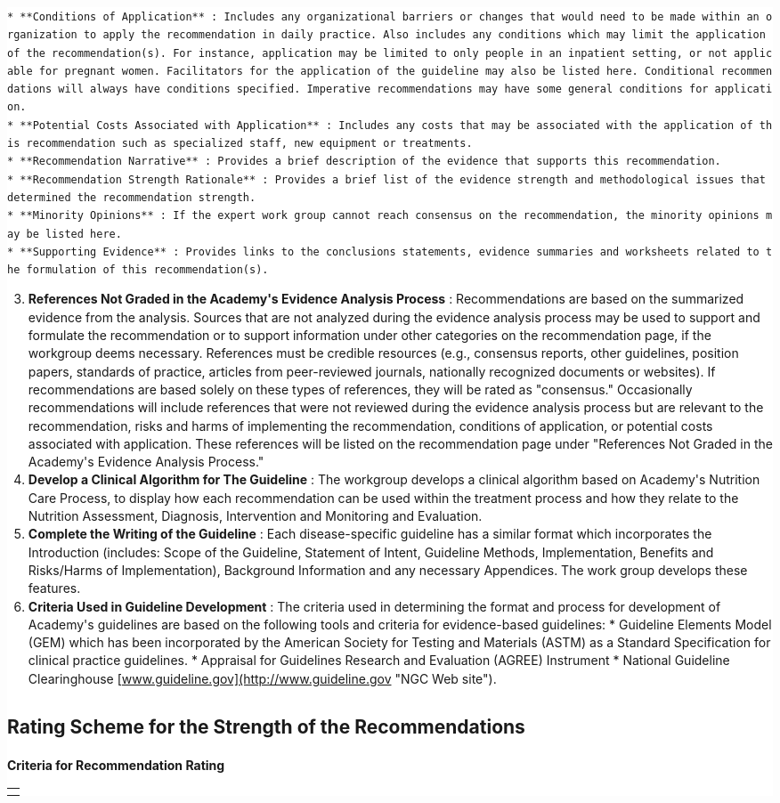     * **Conditions of Application** : Includes any organizational barriers or changes that would need to be made within an organization to apply the recommendation in daily practice. Also includes any conditions which may limit the application of the recommendation(s). For instance, application may be limited to only people in an inpatient setting, or not applicable for pregnant women. Facilitators for the application of the guideline may also be listed here. Conditional recommendations will always have conditions specified. Imperative recommendations may have some general conditions for application. 
    * **Potential Costs Associated with Application** : Includes any costs that may be associated with the application of this recommendation such as specialized staff, new equipment or treatments. 
    * **Recommendation Narrative** : Provides a brief description of the evidence that supports this recommendation. 
    * **Recommendation Strength Rationale** : Provides a brief list of the evidence strength and methodological issues that determined the recommendation strength. 
    * **Minority Opinions** : If the expert work group cannot reach consensus on the recommendation, the minority opinions may be listed here. 
    * **Supporting Evidence** : Provides links to the conclusions statements, evidence summaries and worksheets related to the formulation of this recommendation(s). 
  3. **References Not Graded in the Academy's Evidence Analysis Process** : Recommendations are based on the summarized evidence from the analysis. Sources that are not analyzed during the evidence analysis process may be used to support and formulate the recommendation or to support information under other categories on the recommendation page, if the workgroup deems necessary. References must be credible resources (e.g., consensus reports, other guidelines, position papers, standards of practice, articles from peer-reviewed journals, nationally recognized documents or websites). If recommendations are based solely on these types of references, they will be rated as "consensus." Occasionally recommendations will include references that were not reviewed during the evidence analysis process but are relevant to the recommendation, risks and harms of implementing the recommendation, conditions of application, or potential costs associated with application. These references will be listed on the recommendation page under "References Not Graded in the Academy's Evidence Analysis Process." 
  4. **Develop a Clinical Algorithm for The Guideline** : The workgroup develops a clinical algorithm based on Academy's Nutrition Care Process, to display how each recommendation can be used within the treatment process and how they relate to the Nutrition Assessment, Diagnosis, Intervention and Monitoring and Evaluation. 
  5. **Complete the Writing of the Guideline** : Each disease-specific guideline has a similar format which incorporates the Introduction (includes: Scope of the Guideline, Statement of Intent, Guideline Methods, Implementation, Benefits and Risks/Harms of Implementation), Background Information and any necessary Appendices. The work group develops these features. 
  6. **Criteria Used in Guideline Development** : The criteria used in determining the format and process for development of Academy's guidelines are based on the following tools and criteria for evidence-based guidelines: 
    * Guideline Elements Model (GEM) which has been incorporated by the American Society for Testing and Materials (ASTM) as a Standard Specification for clinical practice guidelines. 
    * Appraisal for Guidelines Research and Evaluation (AGREE) Instrument 
    * National Guideline Clearinghouse [www.guideline.gov](http://www.guideline.gov "NGC Web site"). 



## Rating Scheme for the Strength of the Recommendations



**Criteria for Recommendation Rating**  
  
<table>  
<tr>  
<th>
